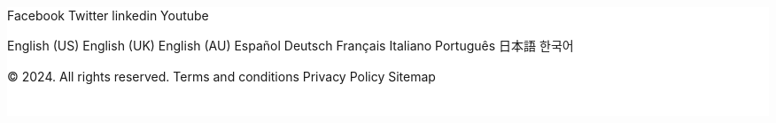 










Facebook
Twitter
linkedin
Youtube





English (US)
English (UK)
English (AU)
Español
Deutsch
Français
Italiano
Português
日本語
한국어





© 2024. All rights reserved.
            Terms and conditions
Privacy Policy
Sitemap

 







 

















